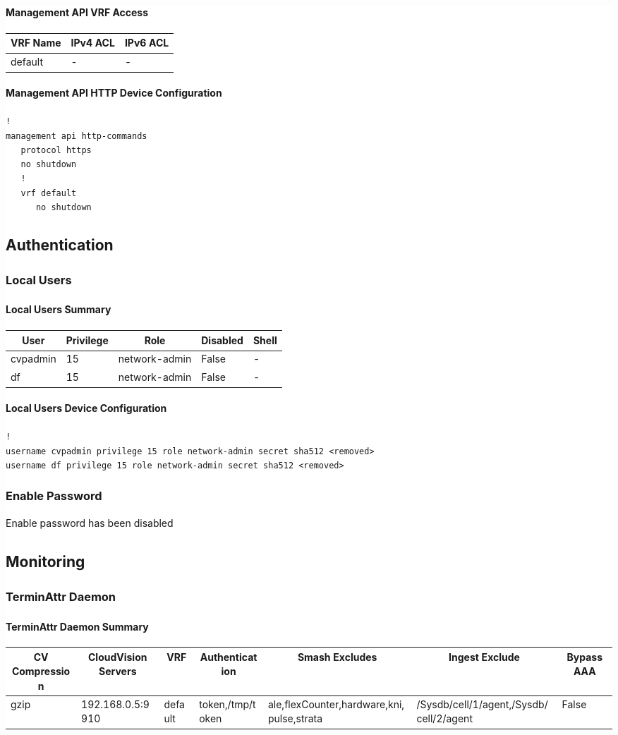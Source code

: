 #### Management API VRF Access

| VRF Name | IPv4 ACL | IPv6 ACL |
| -------- | -------- | -------- |
| default | - | - |

#### Management API HTTP Device Configuration

```eos
!
management api http-commands
   protocol https
   no shutdown
   !
   vrf default
      no shutdown
```

## Authentication

### Local Users

#### Local Users Summary

| User | Privilege | Role | Disabled | Shell |
| ---- | --------- | ---- | -------- | ----- |
| cvpadmin | 15 | network-admin | False | - |
| df | 15 | network-admin | False | - |

#### Local Users Device Configuration

```eos
!
username cvpadmin privilege 15 role network-admin secret sha512 <removed>
username df privilege 15 role network-admin secret sha512 <removed>
```

### Enable Password

Enable password has been disabled

## Monitoring

### TerminAttr Daemon

#### TerminAttr Daemon Summary

| CV Compression | CloudVision Servers | VRF | Authentication | Smash Excludes | Ingest Exclude | Bypass AAA |
| -------------- | ------------------- | --- | -------------- | -------------- | -------------- | ---------- |
| gzip | 192.168.0.5:9910 | default | token,/tmp/token | ale,flexCounter,hardware,kni,pulse,strata | /Sysdb/cell/1/agent,/Sysdb/cell/2/agent | False |

